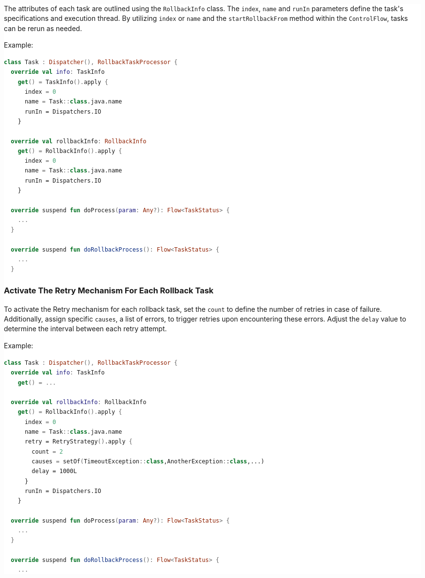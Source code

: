 The attributes of each task are outlined using the `RollbackInfo` class.
The ‍‍‍‍`index`, `name` and `runIn` parameters define the task's specifications and execution thread. By utilizing `index` or `name` and the `startRollbackFrom` method within the `ControlFlow`, tasks can be rerun as needed.

Example:

```kotlin
class Task : Dispatcher(), RollbackTaskProcessor {
  override val info: TaskInfo
    get() = TaskInfo().apply {
      index = 0
      name = Task::class.java.name
      runIn = Dispatchers.IO
    }

  override val rollbackInfo: RollbackInfo
    get() = RollbackInfo().apply {
      index = 0
      name = Task::class.java.name
      runIn = Dispatchers.IO
    }

  override suspend fun doProcess(param: Any?): Flow<TaskStatus> {
    ...
  }

  override suspend fun doRollbackProcess(): Flow<TaskStatus> {
    ...
  }

```

### Activate The Retry Mechanism For Each Rollback Task

To activate the Retry mechanism for each rollback task, set the `count` to define the number of retries in case of failure.
Additionally, assign specific `causes`, a list of errors, to trigger retries upon encountering these errors.
Adjust the `delay` value to determine the interval between each retry attempt.

Example:

```kotlin
class Task : Dispatcher(), RollbackTaskProcessor {
  override val info: TaskInfo
    get() = ...

  override val rollbackInfo: RollbackInfo
    get() = RollbackInfo().apply {
      index = 0
      name = Task::class.java.name
      retry = RetryStrategy().apply {
        count = 2
        causes = setOf(TimeoutException::class,AnotherException::class,...)
        delay = 1000L
      }
      runIn = Dispatchers.IO
    }

  override suspend fun doProcess(param: Any?): Flow<TaskStatus> {
    ...
  }

  override suspend fun doRollbackProcess(): Flow<TaskStatus> {
    ...
```